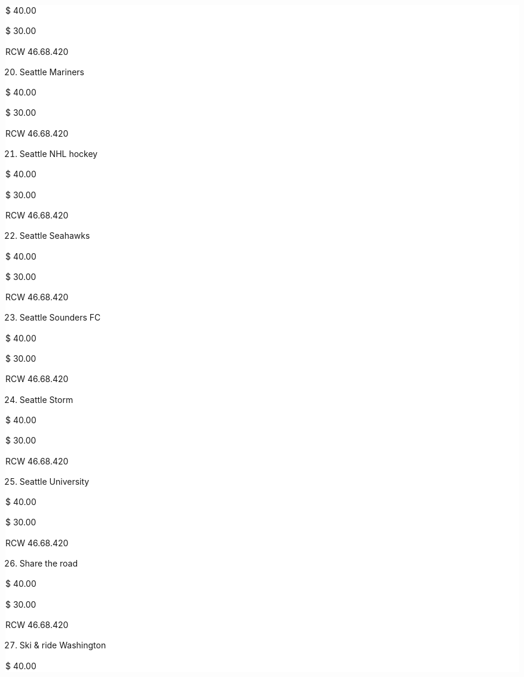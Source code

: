 $ 40.00

$ 30.00

RCW 46.68.420

20. Seattle Mariners

$ 40.00

$ 30.00

RCW 46.68.420

21. Seattle NHL hockey

$ 40.00

$ 30.00

RCW 46.68.420

22. Seattle Seahawks

$ 40.00

$ 30.00

RCW 46.68.420

23. Seattle Sounders FC

$ 40.00

$ 30.00

RCW 46.68.420

24. Seattle Storm

$ 40.00

$ 30.00

RCW 46.68.420

25. Seattle University

$ 40.00

$ 30.00

RCW 46.68.420

26. Share the road

$ 40.00

$ 30.00

RCW 46.68.420

27. Ski & ride Washington

$ 40.00

